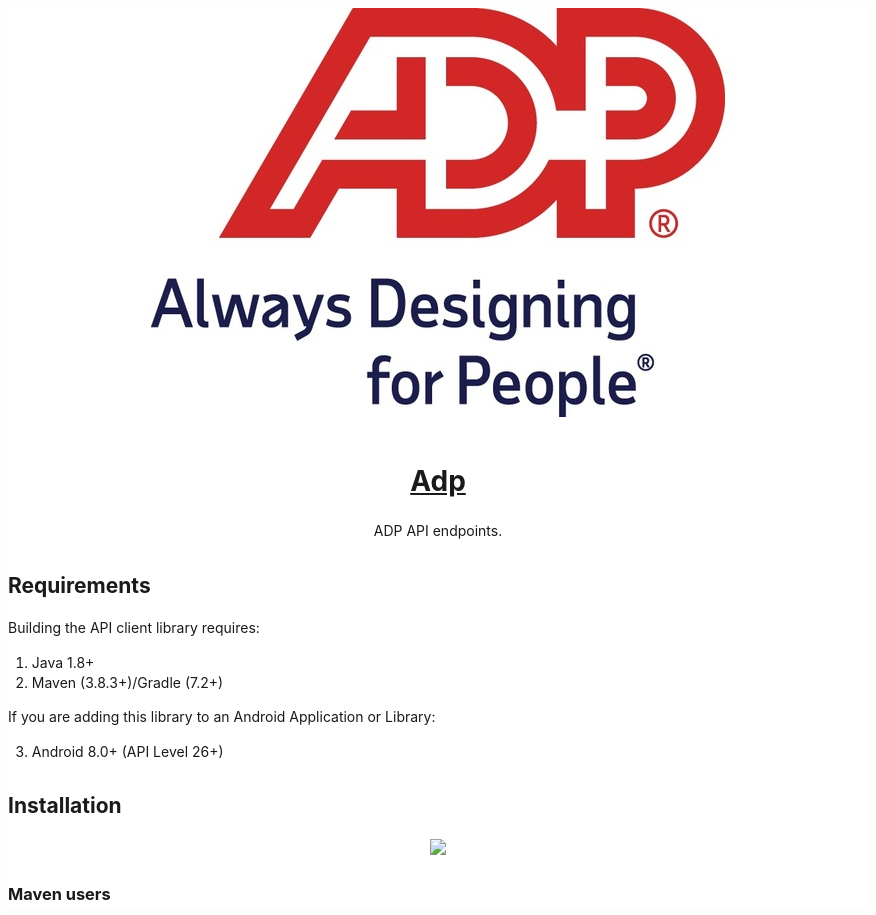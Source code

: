 <div align="center">

[![Visit Adp](./header.png)](https://adp.com)

# [Adp](https://adp.com)

ADP API endpoints.

</div>

## Requirements

Building the API client library requires:

1. Java 1.8+
2. Maven (3.8.3+)/Gradle (7.2+)

If you are adding this library to an Android Application or Library:

3. Android 8.0+ (API Level 26+)

## Installation<a id="installation"></a>
<div align="center">
  <a href="https://konfigthis.com/sdk-sign-up?company=ADP&serviceName=WorkforceNow&language=Java">
    <img src="https://raw.githubusercontent.com/konfig-dev/brand-assets/HEAD/cta-images/java-cta.png" width="70%">
  </a>
</div>

### Maven users

